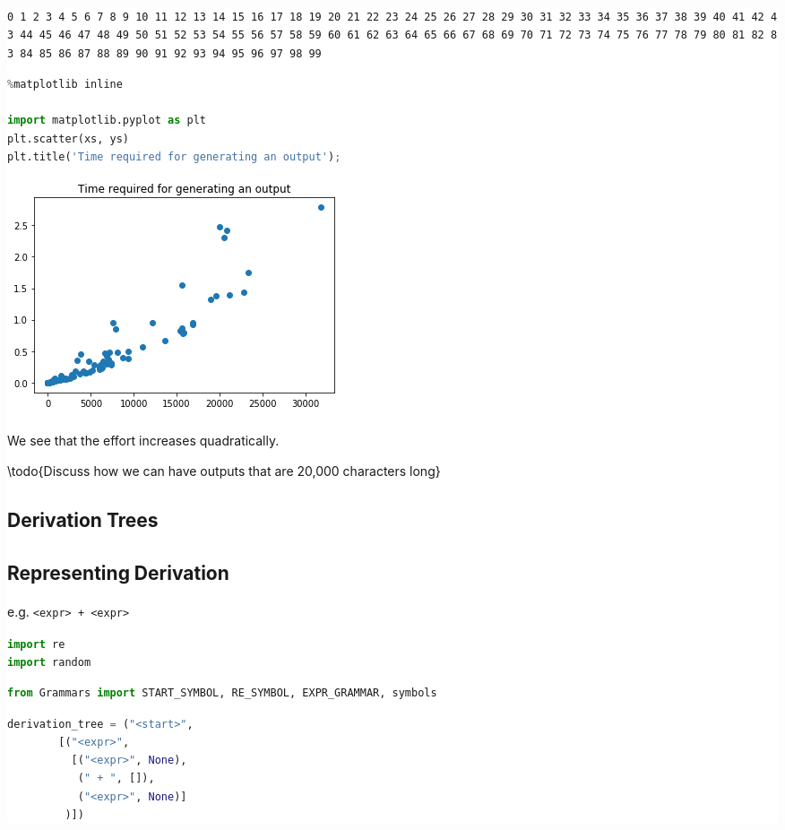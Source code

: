     0 1 2 3 4 5 6 7 8 9 10 11 12 13 14 15 16 17 18 19 20 21 22 23 24 25 26 27 28 29 30 31 32 33 34 35 36 37 38 39 40 41 42 43 44 45 46 47 48 49 50 51 52 53 54 55 56 57 58 59 60 61 62 63 64 65 66 67 68 69 70 71 72 73 74 75 76 77 78 79 80 81 82 83 84 85 86 87 88 89 90 91 92 93 94 95 96 97 98 99 


```python
%matplotlib inline

import matplotlib.pyplot as plt
plt.scatter(xs, ys)
plt.title('Time required for generating an output');
```


![png](Derivation_Trees_files/Derivation_Trees_8_0.png)


We see that the effort increases quadratically.

\todo{Discuss how we can have outputs that are 20,000 characters long}

## Derivation Trees

## Representing Derivation

e.g. `<expr> + <expr>`


```python
import re
import random
```


```python
from Grammars import START_SYMBOL, RE_SYMBOL, EXPR_GRAMMAR, symbols
```


```python
derivation_tree = ("<start>", 
        [("<expr>", 
          [("<expr>", None),
           (" + ", []),
           ("<expr>", None)]
         )])
```

